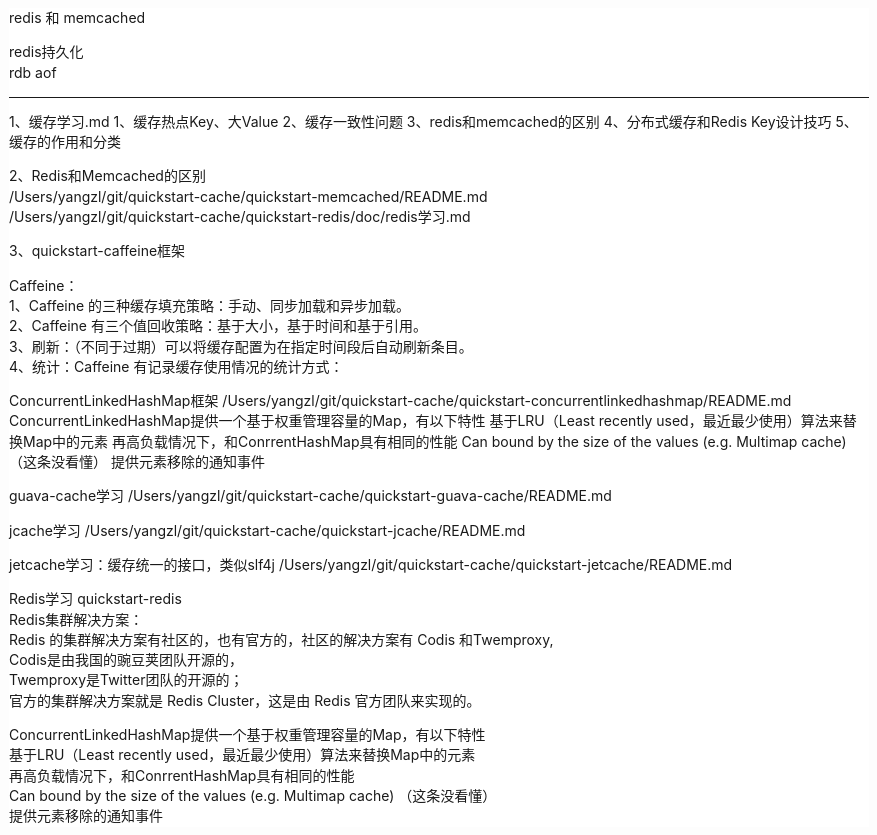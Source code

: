 redis 和 memcached  
  
redis持久化  
rdb aof  
  
---------------------------------------------------------------------------------------------------------------------  
  
1、缓存学习.md
1、缓存热点Key、大Value
2、缓存一致性问题
3、redis和memcached的区别
4、分布式缓存和Redis Key设计技巧
5、缓存的作用和分类  

2、Redis和Memcached的区别  
  /Users/yangzl/git/quickstart-cache/quickstart-memcached/README.md  
  /Users/yangzl/git/quickstart-cache/quickstart-redis/doc/redis学习.md  
    
3、quickstart-caffeine框架

Caffeine：  
1、Caffeine 的三种缓存填充策略：手动、同步加载和异步加载。  
2、Caffeine 有三个值回收策略：基于大小，基于时间和基于引用。  
3、刷新：（不同于过期）可以将缓存配置为在指定时间段后自动刷新条目。  
4、统计：Caffeine 有记录缓存使用情况的统计方式：  


ConcurrentLinkedHashMap框架
/Users/yangzl/git/quickstart-cache/quickstart-concurrentlinkedhashmap/README.md
ConcurrentLinkedHashMap提供一个基于权重管理容量的Map，有以下特性
    基于LRU（Least recently used，最近最少使用）算法来替换Map中的元素
    再高负载情况下，和ConrrentHashMap具有相同的性能
    Can bound by the size of the values (e.g. Multimap cache) （这条没看懂）
    提供元素移除的通知事件

guava-cache学习
/Users/yangzl/git/quickstart-cache/quickstart-guava-cache/README.md


jcache学习
/Users/yangzl/git/quickstart-cache/quickstart-jcache/README.md


jetcache学习：缓存统一的接口，类似slf4j
/Users/yangzl/git/quickstart-cache/quickstart-jetcache/README.md

  

Redis学习
quickstart-redis  
Redis集群解决方案：  
Redis 的集群解决方案有社区的，也有官方的，社区的解决方案有 Codis 和Twemproxy,  
Codis是由我国的豌豆荚团队开源的，  
Twemproxy是Twitter团队的开源的；  
官方的集群解决方案就是 Redis Cluster，这是由 Redis 官方团队来实现的。  
  
  
ConcurrentLinkedHashMap提供一个基于权重管理容量的Map，有以下特性  
    基于LRU（Least recently used，最近最少使用）算法来替换Map中的元素  
    再高负载情况下，和ConrrentHashMap具有相同的性能  
    Can bound by the size of the values (e.g. Multimap cache) （这条没看懂）  
    提供元素移除的通知事件  
  